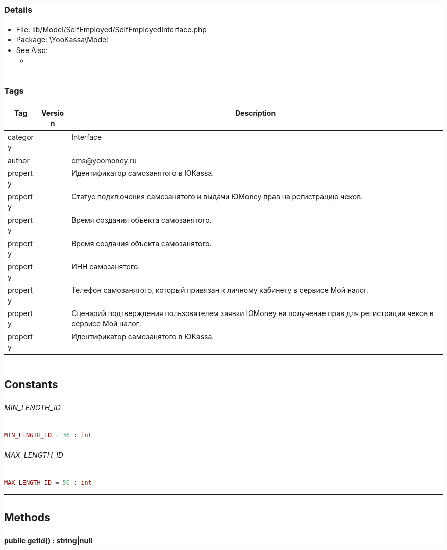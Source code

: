 ### Details
* File: [lib/Model/SelfEmployed/SelfEmployedInterface.php](../../lib/Model/SelfEmployed/SelfEmployedInterface.php)
* Package: \YooKassa\Model
* See Also:
  * [](https://yookassa.ru/developers/api)

---
### Tags
| Tag | Version | Description |
| --- | ------- | ----------- |
| category |  | Interface |
| author |  | cms@yoomoney.ru |
| property |  | Идентификатор самозанятого в ЮKassa. |
| property |  | Статус подключения самозанятого и выдачи ЮMoney прав на регистрацию чеков. |
| property |  | Время создания объекта самозанятого. |
| property |  | Время создания объекта самозанятого. |
| property |  | ИНН самозанятого. |
| property |  | Телефон самозанятого, который привязан к личному кабинету в сервисе Мой налог. |
| property |  | Сценарий подтверждения пользователем заявки ЮMoney на получение прав для регистрации чеков в сервисе Мой налог. |
| property |  | Идентификатор самозанятого в ЮKassa. |

---
## Constants
<a name="constant_MIN_LENGTH_ID" class="anchor"></a>
###### MIN_LENGTH_ID
```php
MIN_LENGTH_ID = 36 : int
```


<a name="constant_MAX_LENGTH_ID" class="anchor"></a>
###### MAX_LENGTH_ID
```php
MAX_LENGTH_ID = 50 : int
```



---
## Methods
<a name="method_getId" class="anchor"></a>
#### public getId() : string|null

